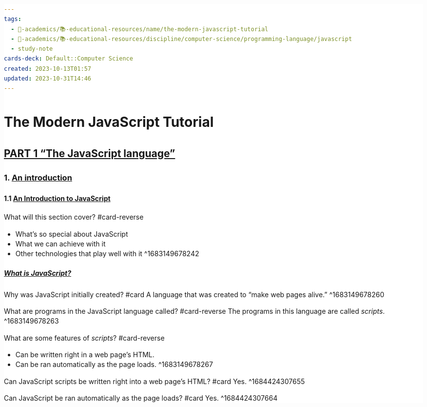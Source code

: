 ```yaml
---
tags:
  - 🔴-academics/📚-educational-resources/name/the-modern-javascript-tutorial
  - 🔴-academics/📚-educational-resources/discipline/computer-science/programming-language/javascript
  - study-note
cards-deck: Default::Computer Science
created: 2023-10-13T01:57
updated: 2023-10-31T14:46
---
```


# The Modern JavaScript Tutorial

## [PART 1 “The JavaScript language”](https://javascript.info/#tab-1)

### 1.  [**An introduction**](https://javascript.info/getting-started)

#### 1.1 [**An Introduction to JavaScript**](https://javascript.info/intro)

What will this section cover? #card-reverse 
- What’s so special about JavaScript
- What we can achieve with it
- Other technologies that play well with it
^1683149678242


##### [**What is JavaScript?**](https://javascript.info/intro#what-is-javascript)

Why was JavaScript initially created? #card 
A language that was created to “make web pages alive.”
^1683149678260


What are programs in the <span class="spoiler">JavaScript</span> language called? #card-reverse 
The programs in this language are called *scripts*.
^1683149678263


What are some features of *scripts*? #card-reverse 
- Can be written right in a web page’s HTML.
- Can be ran automatically as the page loads.
^1683149678267

Can JavaScript scripts be written right into a web page’s HTML? #card 
Yes.
^1684424307655

Can JavaScript be ran automatically as the page loads? #card 
Yes.
^1684424307664
